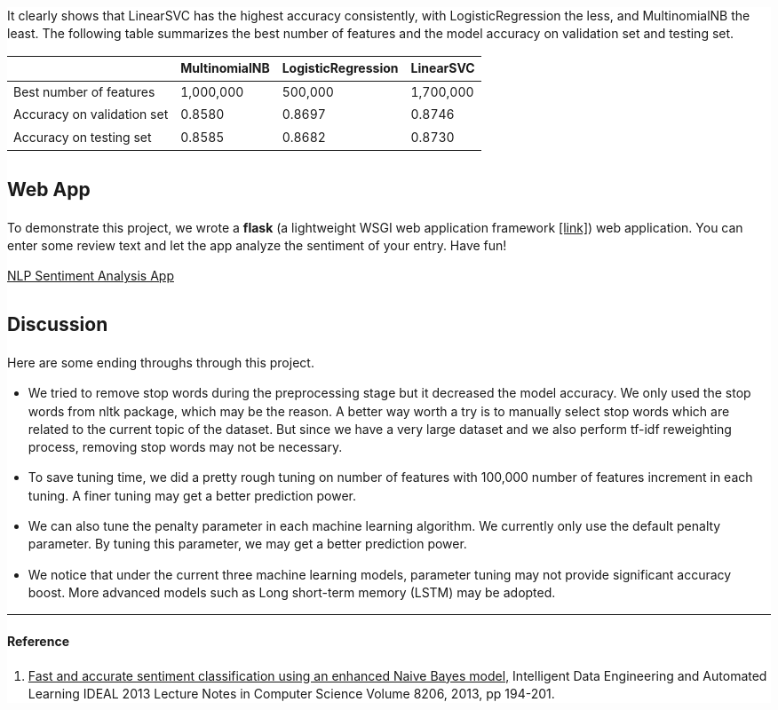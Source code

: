 It clearly shows that LinearSVC has the highest accuracy consistently, with LogisticRegression the less, and MultinomialNB the least. The following table summarizes the best number of features and the model accuracy on validation set and testing set.

|                          	| MultinomialNB  	| LogisticRegression  	| LinearSVC  	|
|---	                       |---	             |---	                  |---	         |
|Best number of features    | 1,000,000  	    | 500,000   	          | 1,700,000  	|
|Accuracy on validation set | 0.8580          | 0.8697              	| 0.8746     	|
|Accuracy on testing set    | 0.8585          | 0.8682              	| 0.8730     	|



<a id='7'></a>
## Web App

To demonstrate this project, we wrote a **flask** (a lightweight WSGI web application framework [[link]](http://flask.pocoo.org/)) 
web application. You can enter some review text and let the app analyze the sentiment of your entry. Have fun!

[NLP Sentiment Analysis App](http://jesseqzhen.pythonanywhere.com/)



<a id='8'></a>
## Discussion 
Here are some ending throughs through this project.

* We tried to remove stop words during the preprocessing stage but it decreased the model accuracy. We only used the stop words from nltk package, which may be the reason. A better way worth a try is to manually select stop words which are related to the current topic of the dataset. But since we have a very large dataset and we also perform tf-idf reweighting process, removing stop words may not be necessary. 

* To save tuning time, we did a pretty rough tuning on number of features with 100,000 number of features increment in each tuning. A finer tuning may get a better prediction power.

* We can also tune the penalty parameter in each machine learning algorithm. We currently only use the default penalty parameter. By tuning this parameter, we may get a better prediction power.

* We notice that under the current three machine learning models, parameter tuning may not provide significant accuracy boost. More advanced models such as Long short-term memory (LSTM) may be adopted. 


---

#### Reference

1. [Fast and accurate sentiment classification using an enhanced Naive Bayes model,](https://arxiv.org/abs/1305.6143) Intelligent Data Engineering and Automated Learning IDEAL 2013 Lecture Notes in Computer Science Volume 8206, 2013, pp 194-201.
